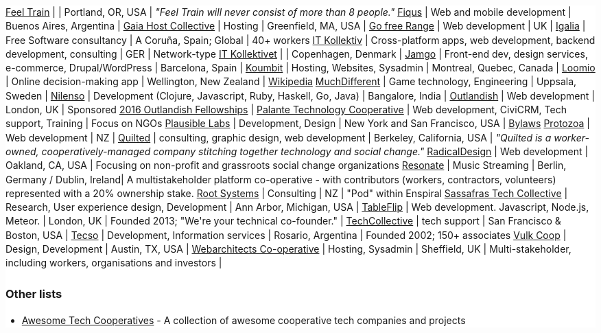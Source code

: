 [Feel Train](https://feeltrain.com/) |  | Portland, OR, USA | *"Feel Train will never consist of more than 8 people."*
[Fiqus](http://fiqus.com) | Web and mobile development | Buenos Aires, Argentina |
[Gaia Host Collective](http://gaiahost.coop) | Hosting | Greenfield, MA, USA |
[Go free Range](http://gofreerange.com) | Web development | UK |
[Igalia](https://www.igalia.com) | Free Software consultancy | A Coruña, Spain; Global | 40+ workers
[IT Kollektiv](https://it-kollektiv.com) | Cross-platform apps, web development, backend development, consulting | GER | Network-type
[IT Kollektivet](http://www.it-kollektivet.dk) |  | Copenhagen, Denmark |
[Jamgo](http://jamgo.coop/en/) | Front-end dev, design services, e-commerce, Drupal/WordPress | Barcelona, Spain |
[Koumbit](https://www.koumbit.org/en) | Hosting, Websites, Sysadmin | Montreal, Quebec, Canada |
[Loomio](https://www.loomio.org) | Online decision-making app |  Wellington, New Zealand | [Wikipedia](https://en.wikipedia.org/wiki/Loomio)
[MuchDifferent](http://www.muchdifferent.com) | Game technology, Engineering | Uppsala, Sweden |
[Nilenso](https://nilenso.com) | Development (Clojure, Javascript, Ruby, Haskell, Go, Java) | Bangalore, India |
[Outlandish](https://outlandish.com/) | Web development | London, UK | Sponsored [2016 Outlandish Fellowships](https://www.outlandish.com/fellowship/) |
[Palante Technology Cooperative](https://palantetech.coop) | Web development, CiviCRM, Tech support, Training | Focus on NGOs
[Plausible Labs](https://www.plausible.coop/about) | Development, Design | New York and San Francisco, USA | [Bylaws](https://www.plausible.coop/static/docs/Plausible_Labs_Bylaws.pdf)
[Protozoa](http://protozoa.nz) | Web development | NZ |
[Quilted](http://quilted.coop) | consulting, graphic design, web development | Berkeley, California, USA | *"Quilted is a worker-owned, cooperatively-managed company stitching together technology and social change."*
[RadicalDesign](http://radicaldesigns.org) | Web development  | Oakland, CA, USA | Focusing on non-profit and grassroots social change organizations
[Resonate](http://resonate.is) | Music Streaming  | Berlin, Germany / Dublin, Ireland| A multistakeholder platform co-operative - with contributors (workers, contractors, volunteers) represented with a 20% ownership stake.
[Root Systems](https://www.rootsystems.nz) | Consulting | NZ | "Pod" within Enspiral
[Sassafras Tech Collective](http://sassafras.coop/) | Research, User experience design, Development | Ann Arbor, Michigan, USA |
[TableFlip](https://tableflip.io/) | Web development. Javascript, Node.js, Meteor. | London, UK | Founded 2013; "We're your technical co-founder." |
[TechCollective](https://techcollective.com) | tech support | San Francisco & Boston, USA |
[Tecso](http://www.tecso.coop/en/) | Development, Information services | Rosario, Argentina | Founded 2002; 150+ associates
[Vulk Coop](http://vulk.coop) | Design, Development | Austin, TX, USA |
[Webarchitects Co-operative](https://www.webarchitects.coop) | Hosting, Sysadmin | Sheffield, UK | Multi-stakeholder, including workers, organisations and investors |

### Other lists

 * [Awesome Tech Cooperatives](https://github.com/mwmeyer/awesome-tech-cooperatives) - A collection of awesome cooperative tech companies and projects

 <a name="networks" />
